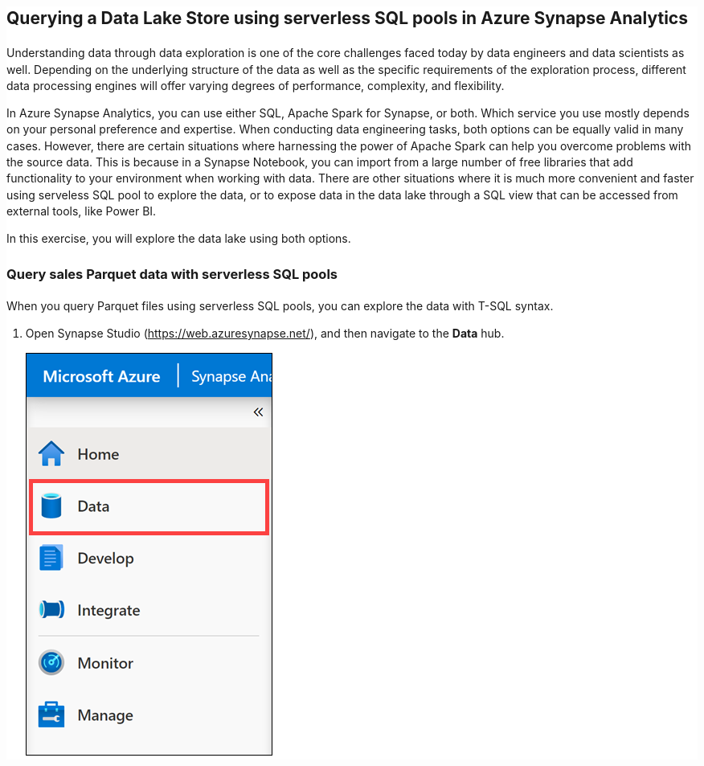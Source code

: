 ## Querying a Data Lake Store using serverless SQL pools in Azure Synapse Analytics

Understanding data through data exploration is one of the core challenges faced today by data engineers and data scientists as well. Depending on the underlying structure of the data as well as the specific requirements of the exploration process, different data processing engines will offer varying degrees of performance, complexity, and flexibility.

In Azure Synapse Analytics, you can use either SQL, Apache Spark for Synapse, or both. Which service you use mostly depends on your personal preference and expertise. When conducting data engineering tasks, both options can be equally valid in many cases. However, there are certain situations where harnessing the power of Apache Spark can help you overcome problems with the source data. This is because in a Synapse Notebook, you can import from a large number of free libraries that add functionality to your environment when working with data. There are other situations where it is much more convenient and faster using serveless SQL pool to explore the data, or to expose data in the data lake through a SQL view that can be accessed from external tools, like Power BI.

In this exercise, you will explore the data lake using both options.

### Query sales Parquet data with serverless SQL pools

When you query Parquet files using serverless SQL pools, you can explore the data with T-SQL syntax.

1. Open Synapse Studio (<https://web.azuresynapse.net/>), and then navigate to the **Data** hub.

    ![The Data menu item is highlighted.](media/data-hub.png "Data hub")
